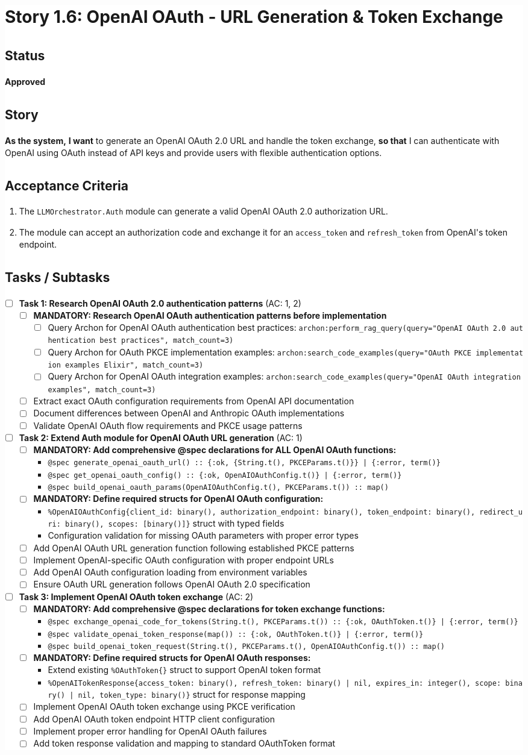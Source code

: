 # Story 1.6: OpenAI OAuth - URL Generation & Token Exchange

## Status
**Approved**

## Story
**As the system,**
**I want** to generate an OpenAI OAuth 2.0 URL and handle the token exchange,
**so that** I can authenticate with OpenAI using OAuth instead of API keys and provide users with flexible authentication options.

## Acceptance Criteria

1. The `LLMOrchestrator.Auth` module can generate a valid OpenAI OAuth 2.0 authorization URL.

2. The module can accept an authorization code and exchange it for an `access_token` and `refresh_token` from OpenAI's token endpoint.

## Tasks / Subtasks

- [ ] **Task 1: Research OpenAI OAuth 2.0 authentication patterns** (AC: 1, 2)
  - [ ] **MANDATORY: Research OpenAI OAuth authentication patterns before implementation**
    - [ ] Query Archon for OpenAI OAuth authentication best practices: `archon:perform_rag_query(query="OpenAI OAuth 2.0 authentication best practices", match_count=3)`
    - [ ] Query Archon for OAuth PKCE implementation examples: `archon:search_code_examples(query="OAuth PKCE implementation examples Elixir", match_count=3)`
    - [ ] Query Archon for OpenAI OAuth integration examples: `archon:search_code_examples(query="OpenAI OAuth integration examples", match_count=3)`
  - [ ] Extract exact OAuth configuration requirements from OpenAI API documentation
  - [ ] Document differences between OpenAI and Anthropic OAuth implementations
  - [ ] Validate OpenAI OAuth flow requirements and PKCE usage patterns

- [ ] **Task 2: Extend Auth module for OpenAI OAuth URL generation** (AC: 1)
  - [ ] **MANDATORY: Add comprehensive @spec declarations for ALL OpenAI OAuth functions:**
    - `@spec generate_openai_oauth_url() :: {:ok, {String.t(), PKCEParams.t()}} | {:error, term()}`
    - `@spec get_openai_oauth_config() :: {:ok, OpenAIOAuthConfig.t()} | {:error, term()}`
    - `@spec build_openai_oauth_params(OpenAIOAuthConfig.t(), PKCEParams.t()) :: map()`
  - [ ] **MANDATORY: Define required structs for OpenAI OAuth configuration:**
    - `%OpenAIOAuthConfig{client_id: binary(), authorization_endpoint: binary(), token_endpoint: binary(), redirect_uri: binary(), scopes: [binary()]}` struct with typed fields
    - Configuration validation for missing OAuth parameters with proper error types
  - [ ] Add OpenAI OAuth URL generation function following established PKCE patterns
  - [ ] Implement OpenAI-specific OAuth configuration with proper endpoint URLs
  - [ ] Add OpenAI OAuth configuration loading from environment variables
  - [ ] Ensure OAuth URL generation follows OpenAI OAuth 2.0 specification

- [ ] **Task 3: Implement OpenAI OAuth token exchange** (AC: 2)
  - [ ] **MANDATORY: Add comprehensive @spec declarations for token exchange functions:**
    - `@spec exchange_openai_code_for_tokens(String.t(), PKCEParams.t()) :: {:ok, OAuthToken.t()} | {:error, term()}`
    - `@spec validate_openai_token_response(map()) :: {:ok, OAuthToken.t()} | {:error, term()}`
    - `@spec build_openai_token_request(String.t(), PKCEParams.t(), OpenAIOAuthConfig.t()) :: map()`
  - [ ] **MANDATORY: Define required structs for OpenAI OAuth responses:**
    - Extend existing `%OAuthToken{}` struct to support OpenAI token format
    - `%OpenAITokenResponse{access_token: binary(), refresh_token: binary() | nil, expires_in: integer(), scope: binary() | nil, token_type: binary()}` struct for response mapping
  - [ ] Implement OpenAI OAuth token exchange using PKCE verification
  - [ ] Add OpenAI OAuth token endpoint HTTP client configuration
  - [ ] Implement proper error handling for OpenAI OAuth failures
  - [ ] Add token response validation and mapping to standard OAuthToken format
